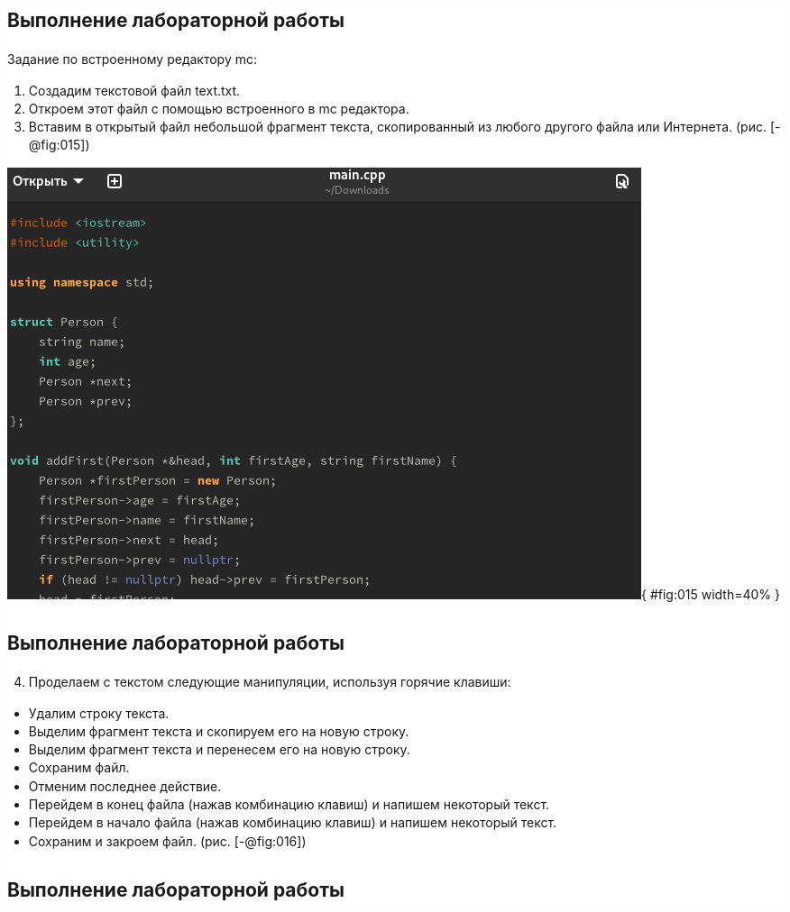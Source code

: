 ## Выполнение лабораторной работы

Задание по встроенному редактору mc:
1. Создадим текстовой файл text.txt.
2. Откроем этот файл с помощью встроенного в mc редактора.
3. Вставим в открытый файл небольшой фрагмент текста, скопированный из любого другого файла или Интернета.
(рис. [-@fig:015])

![Текстовый файл text.txt](image/15.png){ #fig:015 width=40% }

## Выполнение лабораторной работы

4. Проделаем с текстом следующие манипуляции, используя горячие клавиши:
- Удалим строку текста.
- Выделим фрагмент текста и скопируем его на новую строку.
- Выделим фрагмент текста и перенесем его на новую строку.
- Сохраним файл.
- Отменим последнее действие.
- Перейдем в конец файла (нажав комбинацию клавиш) и напишем некоторый текст.
- Перейдем в начало файла (нажав комбинацию клавиш) и напишем некоторый текст.
- Сохраним и закроем файл.
 (рис. [-@fig:016])
 
## Выполнение лабораторной работы
 